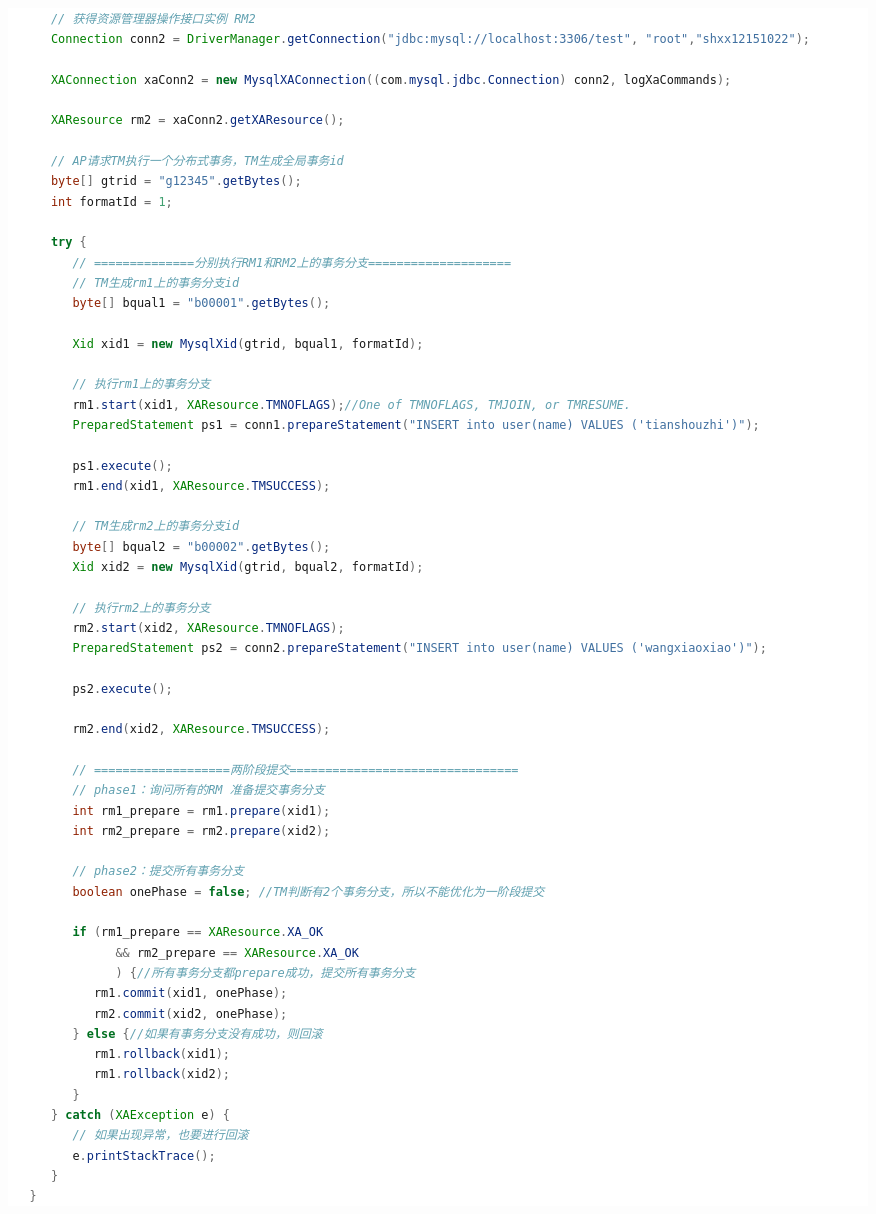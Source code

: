 ```java
      // 获得资源管理器操作接口实例 RM2
      Connection conn2 = DriverManager.getConnection("jdbc:mysql://localhost:3306/test", "root","shxx12151022");

      XAConnection xaConn2 = new MysqlXAConnection((com.mysql.jdbc.Connection) conn2, logXaCommands);

      XAResource rm2 = xaConn2.getXAResource();

      // AP请求TM执行一个分布式事务，TM生成全局事务id
      byte[] gtrid = "g12345".getBytes();
      int formatId = 1;

      try {
         // ==============分别执行RM1和RM2上的事务分支====================
         // TM生成rm1上的事务分支id
         byte[] bqual1 = "b00001".getBytes();

         Xid xid1 = new MysqlXid(gtrid, bqual1, formatId);

         // 执行rm1上的事务分支
         rm1.start(xid1, XAResource.TMNOFLAGS);//One of TMNOFLAGS, TMJOIN, or TMRESUME.
         PreparedStatement ps1 = conn1.prepareStatement("INSERT into user(name) VALUES ('tianshouzhi')");

         ps1.execute();
         rm1.end(xid1, XAResource.TMSUCCESS);

         // TM生成rm2上的事务分支id
         byte[] bqual2 = "b00002".getBytes();
         Xid xid2 = new MysqlXid(gtrid, bqual2, formatId);

         // 执行rm2上的事务分支
         rm2.start(xid2, XAResource.TMNOFLAGS);
         PreparedStatement ps2 = conn2.prepareStatement("INSERT into user(name) VALUES ('wangxiaoxiao')");

         ps2.execute();

         rm2.end(xid2, XAResource.TMSUCCESS);

         // ===================两阶段提交================================
         // phase1：询问所有的RM 准备提交事务分支
         int rm1_prepare = rm1.prepare(xid1);
         int rm2_prepare = rm2.prepare(xid2);

         // phase2：提交所有事务分支
         boolean onePhase = false; //TM判断有2个事务分支，所以不能优化为一阶段提交

         if (rm1_prepare == XAResource.XA_OK
               && rm2_prepare == XAResource.XA_OK
               ) {//所有事务分支都prepare成功，提交所有事务分支
            rm1.commit(xid1, onePhase);
            rm2.commit(xid2, onePhase);
         } else {//如果有事务分支没有成功，则回滚
            rm1.rollback(xid1);
            rm1.rollback(xid2);
         }
      } catch (XAException e) {
         // 如果出现异常，也要进行回滚
         e.printStackTrace();
      }
   }
```